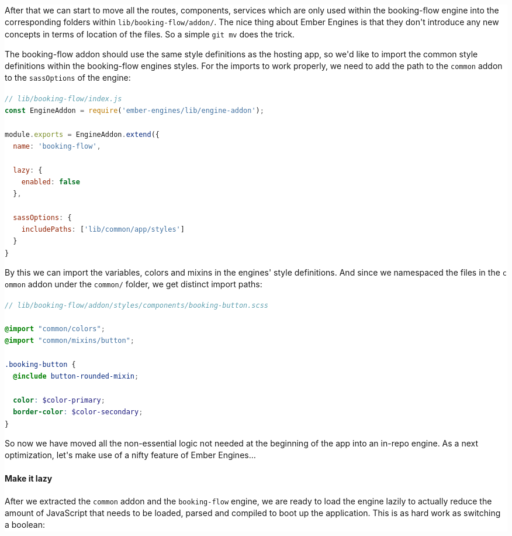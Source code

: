 After that we can start to move all the routes, components, services which are
only used within the booking-flow engine into the corresponding folders within
`lib/booking-flow/addon/`. The nice thing about Ember Engines is that they
don't introduce any new concepts in terms of location of the files. So a simple
`git mv` does the trick.

The booking-flow addon should use the same style definitions as the hosting
app, so we'd like to import the common style definitions within the
booking-flow engines styles. For the imports to work properly, we need to
add the path to the `common` addon to the `sassOptions` of the engine:

```js
// lib/booking-flow/index.js
const EngineAddon = require('ember-engines/lib/engine-addon');

module.exports = EngineAddon.extend({
  name: 'booking-flow',

  lazy: {
    enabled: false
  },

  sassOptions: {
    includePaths: ['lib/common/app/styles']
  }
}
```

By this we can import the variables, colors and mixins in the engines' style
definitions. And since we namespaced the files in the `common` addon under the
`common/` folder, we get distinct import paths:

```scss
// lib/booking-flow/addon/styles/components/booking-button.scss

@import "common/colors";
@import "common/mixins/button";

.booking-button {
  @include button-rounded-mixin;

  color: $color-primary;
  border-color: $color-secondary;
}
```

So now we have moved all the non-essential logic not needed at the beginning of
the app into an in-repo engine. As a next optimization, let's make use of a
nifty feature of Ember Engines…

#### Make it lazy

After we extracted the `common` addon and the `booking-flow` engine, we are
ready to load the engine lazily to actually reduce the amount of JavaScript
that needs to be loaded, parsed and compiled to boot up the application. This
is as hard work as switching a boolean:
